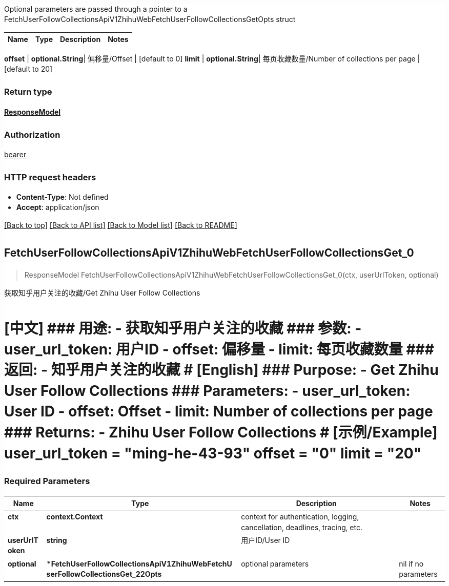 Optional parameters are passed through a pointer to a FetchUserFollowCollectionsApiV1ZhihuWebFetchUserFollowCollectionsGetOpts struct


Name | Type | Description  | Notes
------------- | ------------- | ------------- | -------------

 **offset** | **optional.String**| 偏移量/Offset | [default to 0]
 **limit** | **optional.String**| 每页收藏数量/Number of collections per page | [default to 20]

### Return type

[**ResponseModel**](ResponseModel.md)

### Authorization

[bearer](../README.md#bearer)

### HTTP request headers

- **Content-Type**: Not defined
- **Accept**: application/json

[[Back to top]](#) [[Back to API list]](../README.md#documentation-for-api-endpoints)
[[Back to Model list]](../README.md#documentation-for-models)
[[Back to README]](../README.md)


## FetchUserFollowCollectionsApiV1ZhihuWebFetchUserFollowCollectionsGet_0

> ResponseModel FetchUserFollowCollectionsApiV1ZhihuWebFetchUserFollowCollectionsGet_0(ctx, userUrlToken, optional)

获取知乎用户关注的收藏/Get Zhihu User Follow Collections

# [中文] ### 用途: - 获取知乎用户关注的收藏 ### 参数: - user_url_token: 用户ID - offset: 偏移量 - limit: 每页收藏数量 ### 返回: - 知乎用户关注的收藏  # [English] ### Purpose: - Get Zhihu User Follow Collections ### Parameters: - user_url_token: User ID - offset: Offset - limit: Number of collections per page ### Returns: - Zhihu User Follow Collections  # [示例/Example] user_url_token = \"ming-he-43-93\" offset = \"0\" limit = \"20\"

### Required Parameters


Name | Type | Description  | Notes
------------- | ------------- | ------------- | -------------
**ctx** | **context.Context** | context for authentication, logging, cancellation, deadlines, tracing, etc.
**userUrlToken** | **string**| 用户ID/User ID | 
 **optional** | ***FetchUserFollowCollectionsApiV1ZhihuWebFetchUserFollowCollectionsGet_22Opts** | optional parameters | nil if no parameters
